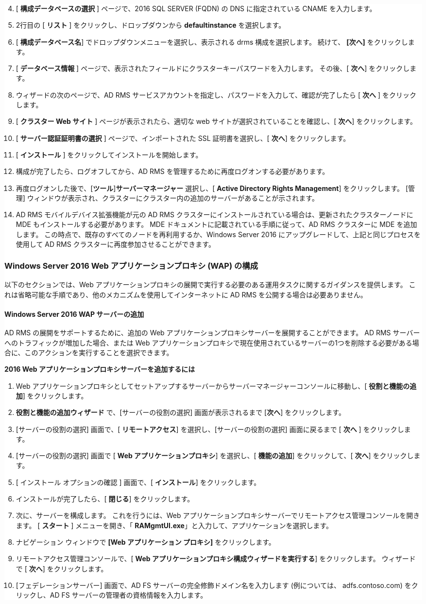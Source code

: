 4.  [ **構成データベースの選択** ] ページで、2016 SQL SERVER (FQDN) の DNS に指定されている CNAME を入力します。

5.  2行目の [ **リスト** ] をクリックし、ドロップダウンから **defaultinstance** を選択します。

6.  [ **構成データベース名**] でドロップダウンメニューを選択し、表示される drms 構成を選択します。 続けて、 **[次へ]** をクリックします。

7.  [ **データベース情報** ] ページで、表示されたフィールドにクラスターキーパスワードを入力します。 その後、[ **次へ**] をクリックします。

8.  ウィザードの次のページで、AD RMS サービスアカウントを指定し、パスワードを入力して、確認が完了したら [ **次へ** ] をクリックします。

9.  [ **クラスター Web サイト** ] ページが表示されたら、適切な web サイトが選択されていることを確認し、[ **次へ**] をクリックします。

10. [ **サーバー認証証明書の選択** ] ページで、インポートされた SSL 証明書を選択し、[ **次へ**] をクリックします。

11. [ **インストール** ] をクリックしてインストールを開始します。

12. 構成が完了したら、ログオフしてから、AD RMS を管理するために再度ログオンする必要があります。

13. 再度ログオンした後で、[**ツール**]**サーバーマネージャー** 選択し、[ **Active Directory Rights Management**] をクリックします。 [管理] ウィンドウが表示され、クラスターにクラスター内の追加のサーバーがあることが示されます。

14. AD RMS モバイルデバイス拡張機能が元の AD RMS クラスターにインストールされている場合は、更新されたクラスターノードに MDE もインストールする必要があります。 MDE ドキュメントに記載されている手順に従って、AD RMS クラスターに MDE を追加します。
この時点で、既存のすべてのノードを再利用するか、Windows Server 2016 にアップグレードして、上記と同じプロセスを使用して AD RMS クラスターに再度参加させることができます。

### <a name="configuring-windows-server-2016-web-application-proxy-wap"></a>Windows Server 2016 Web アプリケーションプロキシ (WAP) の構成

以下のセクションでは、Web アプリケーションプロキシの展開で実行する必要のある運用タスクに関するガイダンスを提供します。 これは省略可能な手順であり、他のメカニズムを使用してインターネットに AD RMS を公開する場合は必要ありません。

#### <a name="adding-a-windows-server-2016-wap-server"></a>Windows Server 2016 WAP サーバーの追加

AD RMS の展開をサポートするために、追加の Web アプリケーションプロキシサーバーを展開することができます。 AD RMS サーバーへのトラフィックが増加した場合、または Web アプリケーションプロキシで現在使用されているサーバーの1つを削除する必要がある場合に、このアクションを実行することを選択できます。

**2016 Web アプリケーションプロキシサーバーを追加するには**

1.  Web アプリケーションプロキシとしてセットアップするサーバーからサーバーマネージャーコンソールに移動し、[ **役割と機能の追加**] をクリックします。

2.  **役割と機能の追加ウィザード** で、[サーバーの役割の選択] 画面が表示されるまで [**次へ**] をクリックします。

3.  [サーバーの役割の選択] 画面で、[ **リモートアクセス**] を選択し、[サーバーの役割の選択] 画面に戻るまで [ **次へ** ] をクリックします。

4.  [サーバーの役割の選択] 画面で [ **Web アプリケーションプロキシ**] を選択し、[ **機能の追加**] をクリックして、[ **次へ**] をクリックします。

5.  [ インストール オプションの確認 ] 画面で、[ **インストール**] をクリックします。

6.  インストールが完了したら、[ **閉じる**] をクリックします。

7.  次に、サーバーを構成します。 これを行うには、Web アプリケーションプロキシサーバーでリモートアクセス管理コンソールを開きます。 [ **スタート** ] メニューを開き、「 **RAMgmtUI.exe**」と入力して、アプリケーションを選択します。

8.  ナビゲーション ウィンドウで **[Web アプリケーション プロキシ]** をクリックします。

9.  リモートアクセス管理コンソールで、[ **Web アプリケーションプロキシ構成ウィザードを実行する**] をクリックします。 ウィザードで [ **次へ**] をクリックします。

10. [フェデレーションサーバー] 画面で、AD FS サーバーの完全修飾ドメイン名を入力します (例については、 adfs.contoso.com) をクリックし、AD FS サーバーの管理者の資格情報を入力します。
